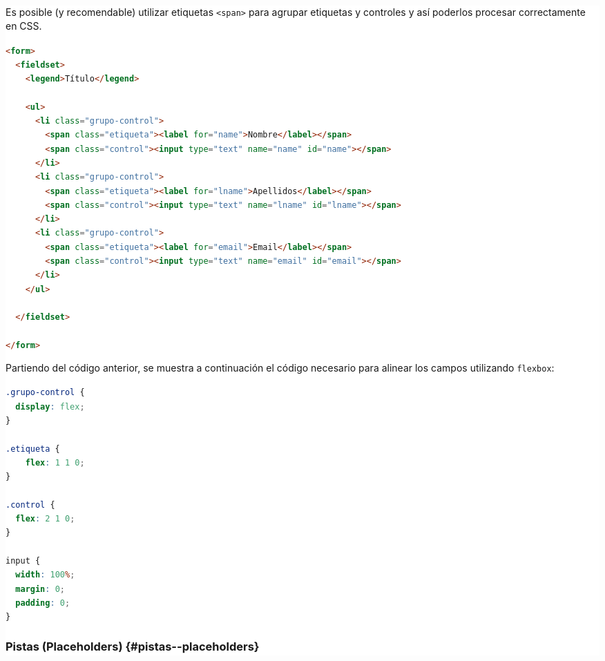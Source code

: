 Es posible (y recomendable) utilizar etiquetas `<span>` para agrupar etiquetas y controles y así poderlos procesar correctamente en CSS.

```html
<form>
  <fieldset>
    <legend>Título</legend>

    <ul>
      <li class="grupo-control">
        <span class="etiqueta"><label for="name">Nombre</label></span>
        <span class="control"><input type="text" name="name" id="name"></span>
      </li>
      <li class="grupo-control">
        <span class="etiqueta"><label for="lname">Apellidos</label></span>
        <span class="control"><input type="text" name="lname" id="lname"></span>
      </li>
      <li class="grupo-control">
        <span class="etiqueta"><label for="email">Email</label></span>
        <span class="control"><input type="text" name="email" id="email"></span>
      </li>
    </ul>

  </fieldset>

</form>
```

Partiendo del código anterior, se muestra a continuación el código necesario para alinear los campos utilizando `flexbox`:

```css
.grupo-control {
  display: flex;
}

.etiqueta {
    flex: 1 1 0;
}

.control {
  flex: 2 1 0;
}

input {
  width: 100%;
  margin: 0;
  padding: 0;
}
```


### Pistas (Placeholders) {#pistas--placeholders}
